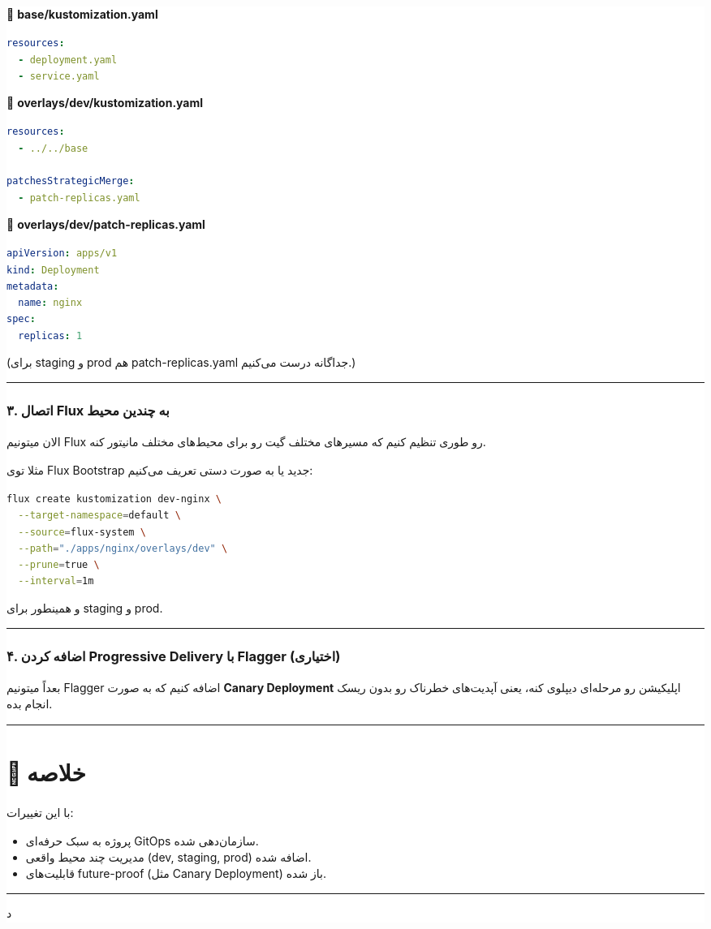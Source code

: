 📄 **base/kustomization.yaml**

```yaml
resources:
  - deployment.yaml
  - service.yaml
```

📄 **overlays/dev/kustomization.yaml**

```yaml
resources:
  - ../../base

patchesStrategicMerge:
  - patch-replicas.yaml
```

📄 **overlays/dev/patch-replicas.yaml**

```yaml
apiVersion: apps/v1
kind: Deployment
metadata:
  name: nginx
spec:
  replicas: 1
```

(برای staging و prod هم patch-replicas.yaml جداگانه درست می‌کنیم.)

---

### ۳. اتصال Flux به چندین محیط

الان میتونیم Flux رو طوری تنظیم کنیم که مسیرهای مختلف گیت رو برای محیط‌های مختلف مانیتور کنه.

مثلا توی Flux Bootstrap جدید یا به صورت دستی تعریف می‌کنیم:

```bash
flux create kustomization dev-nginx \
  --target-namespace=default \
  --source=flux-system \
  --path="./apps/nginx/overlays/dev" \
  --prune=true \
  --interval=1m
```

و همینطور برای staging و prod.

---

### ۴. اضافه کردن Progressive Delivery با Flagger (اختیاری)

بعداً میتونیم Flagger اضافه کنیم که به صورت **Canary Deployment** اپلیکیشن رو مرحله‌ای دیپلوی کنه، یعنی آپدیت‌های خطرناک رو بدون ریسک انجام بده.

---

# 🧠 خلاصه

با این تغییرات:
- پروژه به سبک حرفه‌ای GitOps سازمان‌دهی شده.
- مدیریت چند محیط واقعی (dev, staging, prod) اضافه شده.
- قابلیت‌های future-proof (مثل Canary Deployment) باز شده.

---


د
